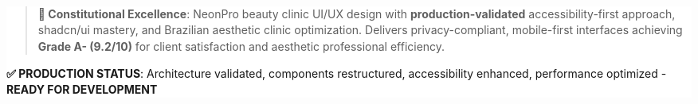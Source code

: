 > **🎨 Constitutional Excellence**: NeonPro beauty clinic UI/UX design with **production-validated** accessibility-first approach, shadcn/ui mastery, and Brazilian aesthetic clinic optimization. Delivers privacy-compliant, mobile-first interfaces achieving **Grade A- (9.2/10)** for client satisfaction and aesthetic professional efficiency.

**✅ PRODUCTION STATUS**: Architecture validated, components restructured, accessibility enhanced, performance optimized - **READY FOR DEVELOPMENT**

